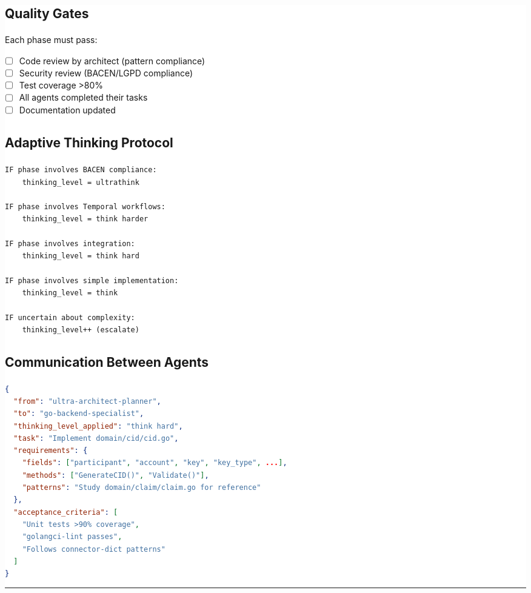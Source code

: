 ## Quality Gates

Each phase must pass:
- [ ] Code review by architect (pattern compliance)
- [ ] Security review (BACEN/LGPD compliance)
- [ ] Test coverage >80%
- [ ] All agents completed their tasks
- [ ] Documentation updated

## Adaptive Thinking Protocol

```
IF phase involves BACEN compliance:
    thinking_level = ultrathink

IF phase involves Temporal workflows:
    thinking_level = think harder

IF phase involves integration:
    thinking_level = think hard

IF phase involves simple implementation:
    thinking_level = think

IF uncertain about complexity:
    thinking_level++ (escalate)
```

## Communication Between Agents

```json
{
  "from": "ultra-architect-planner",
  "to": "go-backend-specialist",
  "thinking_level_applied": "think hard",
  "task": "Implement domain/cid/cid.go",
  "requirements": {
    "fields": ["participant", "account", "key", "key_type", ...],
    "methods": ["GenerateCID()", "Validate()"],
    "patterns": "Study domain/claim/claim.go for reference"
  },
  "acceptance_criteria": [
    "Unit tests >90% coverage",
    "golangci-lint passes",
    "Follows connector-dict patterns"
  ]
}
```

---

